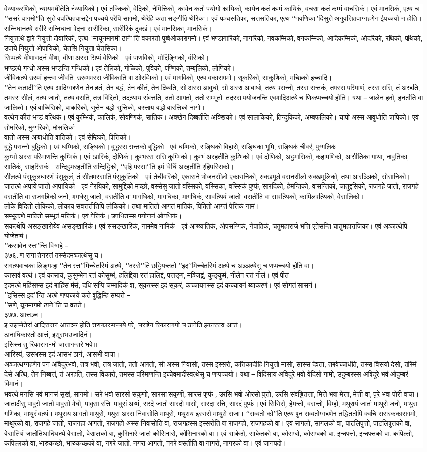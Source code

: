 वेय्याकरणिको, न्यायमधीतेति नेय्यायिको। एवं तक्‍किको, वेदिको, नेमित्तिको, कायेन कतो पयोगो कायिको, कायेन कतं कम्मं कायिकं, वचसा कतं कम्मं वाचसिकं। एवं मानसिकं, एत्थ च ‘‘ससरे वागमो’’ति सुत्ते ववत्थितवासद्देन पच्‍चये परेपि सागमो, थेरेहि कता सङ्गीति थेरिका। एवं पञ्‍चसतिका, सत्तसतिका, एत्थ ‘‘णवणिका’’दिसुत्ते अनुवत्तितवाग्गहणेन ईपच्‍चयो न होति।  
सन्‍निधानत्थे सरीरे सन्‍निधाना वेदना सारीरिका, सारीरिकं दुक्खं। एवं मानसिका, मानसिकं।  
नियुत्तत्थे द्वारे नियुत्तो दोवारिको, एत्थ ‘‘मायूनमागमो ठाने’’ति वकारतो पुब्बेओकारागमो। एवं भण्डागारिको, नागरिको, नवकम्मिको, वनकम्मिको, आदिकम्मिको, ओदरिको, रथिको, पथिको, उपाये नियुत्तो ओपायिको, चेतसि नियुत्ता चेतसिका।  
सिप्पत्थे वीणावादनं वीणा, वीणा अस्स सिप्पं वेणिको। एवं पाणविको, मोदिङ्गिको, वंसिको।  
भण्डत्थे गन्धो अस्स भण्डन्ति गन्धिको। एवं तेलिको, गोळिको, पूविको, पण्णिको, तम्बूलिको, लोणिको।  
जीविकत्थे उरब्भं हन्त्वा जीवति, उरब्भमस्स जीविकाति वा ओरब्भिको। एवं मागविको, एत्थ वकारागमो। सूकरिको, साकुणिको, मच्छिको इच्‍चादि।  
‘‘तेन कतादी’’ति एत्थ आदिग्गहणेन तेन हतं, तेन बद्धं, तेन कीतं, तेन दिब्बति, सो अस्स आवुधो, सो अस्स आबाधो, तत्थ पसन्‍नो, तस्स सन्तकं, तमस्स परिमाणं, तस्स रासि, तं अरहति, तमस्स सीलं, तत्थ जातो, तत्थ वसति, तत्र विदितो, तदत्थाय संवत्तति, ततो आगतो, ततो सम्भूतो, तदस्स पयोजनन्ति एवमादिअत्थे च णिकप्पच्‍चयो होति। यथा – जालेन हतो, हनतीति वा जालिको। एवं बाळिसिको, वाकरिको, सुत्तेन बद्धो सुत्तिको, वरत्ताय बद्धो वारत्तिको नागो।  
वत्थेन कीतं भण्डं वत्थिकं। एवं कुम्भिकं, फालिकं, सोवण्णिकं, सातिकं। अक्खेन दिब्बतीति अक्खिको। एवं सालाकिको, तिन्दुकिको, अम्बफलिको। चापो अस्स आवुधोति चापिको। एवं तोमरिको, मुग्गरिको, मोसलिको।  
वातो अस्स आबाधोति वातिको। एवं सेम्हिको, पित्तिको।  
बुद्धे पसन्‍नो बुद्धिको। एवं धम्मिको, सङ्घिको। बुद्धस्स सन्तको बुद्धिको। एवं धम्मिको, सङ्घिको विहारो, सङ्घिका भूमि, सङ्घिकं चीवरं, पुग्गलिकं।  
कुम्भो अस्स परिमाणन्ति कुम्भिकं। एवं खारिकं, दोणिकं। कुम्भस्स रासि कुम्भिको। कुम्भं अरहतीति कुम्भिको। एवं दोणिको, अट्ठमासिको, कहापणिको, आसीतिका गाथा, नावुतिका, सातिकं, साहस्सिकं। सन्दिट्ठमरहतीति सन्दिट्ठिको, ‘‘एहि पस्सा’’ति इमं विधिं अरहतीति एहिपस्सिको।  
सीलत्थे पंसुकूलधारणं पंसुकूलं, तं सीलमस्साति पंसुकूलिको। एवं तेचीवरिको, एकासने भोजनसीलो एकासनिको, रुक्खमूले वसनसीलो रुक्खमूलिको, तथा आरञ्‍ञिको, सोसानिको।  
जातत्थे अपाये जातो आपायिको। एवं नेरयिको, सामुद्दिको मच्छो, वस्सेसु जातो वस्सिको, वस्सिका, वस्सिकं पुप्फं, सारदिको, हेमन्तिको, वासन्तिको, चातुद्दसिको, राजगहे जातो, राजगहे वसतीति वा राजगहिको जनो, मगधेसु जातो, वसतीति वा मागधिको, मागधिका, मागधिकं, सावत्थियं जातो, वसतीति वा सावत्थिको, कापिलवत्थिको, वेसालिको।  
लोके विदितो लोकिको, लोकाय संवत्ततीतिपि लोकिको। तथा मातितो आगतं मातिकं, पितितो आगतं पेत्तिकं नामं।  
सम्भूतत्थे मातितो सम्भूतं मत्तिकं। एवं पेत्तिकं। उपधितस्स पयोजनं ओपधिकं।  
सकत्थेपि असङ्खारोयेव असङ्खारिकं। एवं ससङ्खारिकं, नाममेव नामिकं। एवं आख्यातिकं, ओपसग्गिकं, नेपातिकं, चतुमहाराजे भत्ति एतेसन्ति चातुमहाराजिका। एवं अञ्‍ञत्थेपि योजेतब्बं।  
‘‘कसावेन रत्त’’न्ति विग्गहे –  
३७६. ण रागा तेनरत्तं तस्सेदमञ्‍ञत्थेसु च।  
रागत्थवाचका लिङ्गम्हा ‘‘तेन रत्त’’मिच्‍चेतस्मिं अत्थे, ‘‘तस्से’’ति छट्ठियन्ततो ‘‘इद’’मिच्‍चेतस्मिं अत्थे च अञ्‍ञत्थेसु च णप्पच्‍चयो होति वा।  
कासावं वत्थं। एवं कासायं, कुसुम्भेन रत्तं कोसुम्भं, हलिद्दिया रत्तं हालिद्दं, पत्तङ्गं, मञ्‍जिट्ठं, कुङ्कुमं, नीलेन रत्तं नीलं। एवं पीतं।  
इदमत्थे महिंसस्स इदं माहिंसं मंसं, दधि सप्पि चम्मादिकं वा, सूकरस्स इदं सूकरं, कच्‍चायनस्स इदं कच्‍चायनं ब्याकरणं। एवं सोगतं सासनं।  
‘‘इसिस्स इद’’न्ति अत्थे णप्पच्‍चये कते वुद्धिम्हि सम्पत्ते –  
‘‘सणे, यूनमागमो ठाने’’ति च वत्तते।  
३७७. आत्तञ्‍च।  
इ उइच्‍चेतेसं आदिसरानं आत्तञ्‍च होति सणकारप्पच्‍चये परे, चसद्देन रिकारागमो च ठानेति इकारस्स आत्तं।  
ठानाधिकारतो आत्तं, इसूसभउजादिनं।  
इसिस्स तु रिकाराग-मो चात्तानन्तरे भवे॥  
आरिस्यं, उसभस्स इदं आसभं ठानं, आसभी वाचा।  
अञ्‍ञत्थग्गहणेन पन अविदूरभवो, तत्र भवो, तत्र जातो, ततो आगतो, सो अस्स निवासो, तस्स इस्सरो, कत्तिकादीहि नियुत्तो मासो, सास्स देवता, तमवेच्‍चाधीते, तस्स विसयो देसो, तस्मिं देसे अत्थि, तेन निब्बत्तं, तं अरहति, तस्स विकारो, तमस्स परिमाणन्ति इच्‍चेवमादीस्वत्थेसु च णप्पच्‍चयो। यथा – विदिसाय अविदूरे भवो वेदिसो गामो, उदुम्बरस्स अविदूरे भवं ओदुम्बरं विमानं।  
भवत्थे मनसि भवं मानसं सुखं, सागमो। सरे भवो सारसो सकुणो, सारसा सकुणी, सारसं पुप्फं , उरसि भवो ओरसो पुत्तो, उरसि संवड्ढितत्ता, मित्ते भवा मेत्ता, मेत्ती वा, पुरे भवा पोरी वाचा।  
जातादीसु पावुसे जातो पावुसो मेघो, पावुसा रत्ति, पावुसं अब्भं, सरदे जातो सारदो मासो, सारदा रत्ति, सारदं पुप्फं। एवं सिसिरो, हेमन्तो, वसन्तो, विम्हो, मथुरायं जातो माथुरो जनो, माथुरा गणिका, माथुरं वत्थं। मथुराय आगतो माथुरो, मथुरा अस्स निवासोति माथुरो, मथुराय इस्सरो माथुरो राजा। ‘‘सब्बतो को’’ति एत्थ पुन सब्बतोग्गहणेन तद्धिततोपि क्‍वचि ससरककारागमो, माथुरको वा, राजगहे जातो, राजगहा आगतो, राजगहो अस्स निवासोति वा, राजगहस्स इस्सरोति वा राजगहो, राजगहको वा। एवं सागलो, सागलको वा, पाटलिपुत्तो, पाटलिपुत्तको वा, वेसालियं जातोतिआदिअत्थे वेसालो, वेसालको वा, कुसिनारे जातो कोसिनारो, कोसिनारको वा। एवं साकेतो, साकेतको वा, कोसम्बो, कोसम्बको वा, इन्दपत्तो, इन्दपत्तको वा, कपिल्‍लो, कपिल्‍लको वा, भारुकच्छो, भारुकच्छको वा, नगरे जातो, नगरा आगतो, नगरे वसतीति वा नागरो, नागरको वा। एवं जानपदो।  
